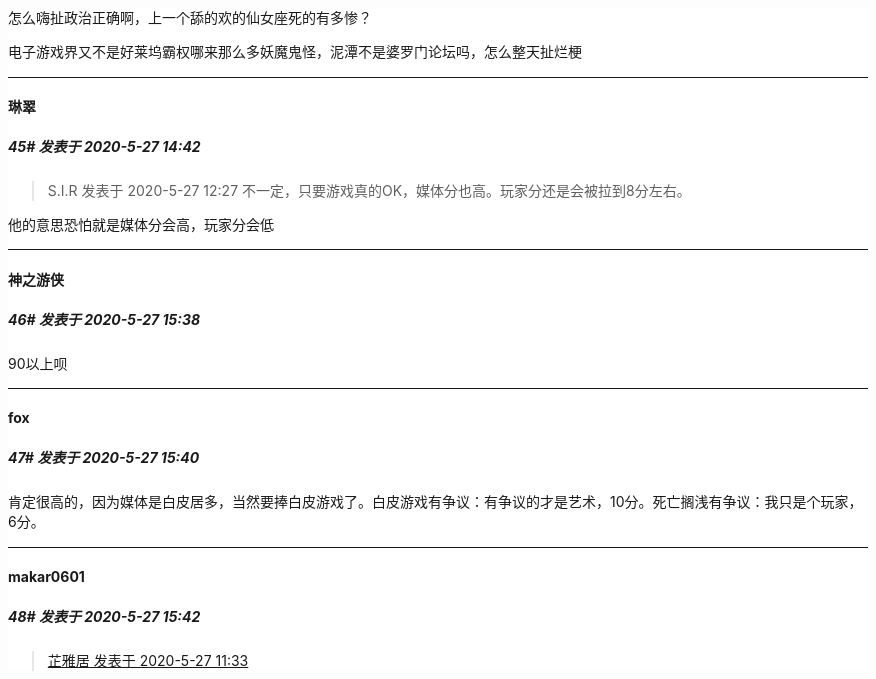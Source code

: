 怎么嗨扯政治正确啊，上一个舔的欢的仙女座死的有多惨？

电子游戏界又不是好莱坞霸权哪来那么多妖魔鬼怪，泥潭不是婆罗门论坛吗，怎么整天扯烂梗







-----

####  琳翠  
##### 45#       发表于 2020-5-27 14:42



<blockquote>S.I.R 发表于 2020-5-27 12:27
不一定，只要游戏真的OK，媒体分也高。玩家分还是会被拉到8分左右。</blockquote>
他的意思恐怕就是媒体分会高，玩家分会低







-----

####  神之游侠  
##### 46#       发表于 2020-5-27 15:38




90以上呗







-----

####  fox  
##### 47#       发表于 2020-5-27 15:40




肯定很高的，因为媒体是白皮居多，当然要捧白皮游戏了。白皮游戏有争议：有争议的才是艺术，10分。死亡搁浅有争议：我只是个玩家，6分。







-----

####  makar0601  
##### 48#       发表于 2020-5-27 15:42



<blockquote><a href="httphttps://bbs.saraba1st.com/2b/forum.php?mod=redirect&amp;goto=findpost&amp;pid=47575206&amp;ptid=1937823" target="_blank">芷雅居 发表于 2020-5-27 11:33</a>
